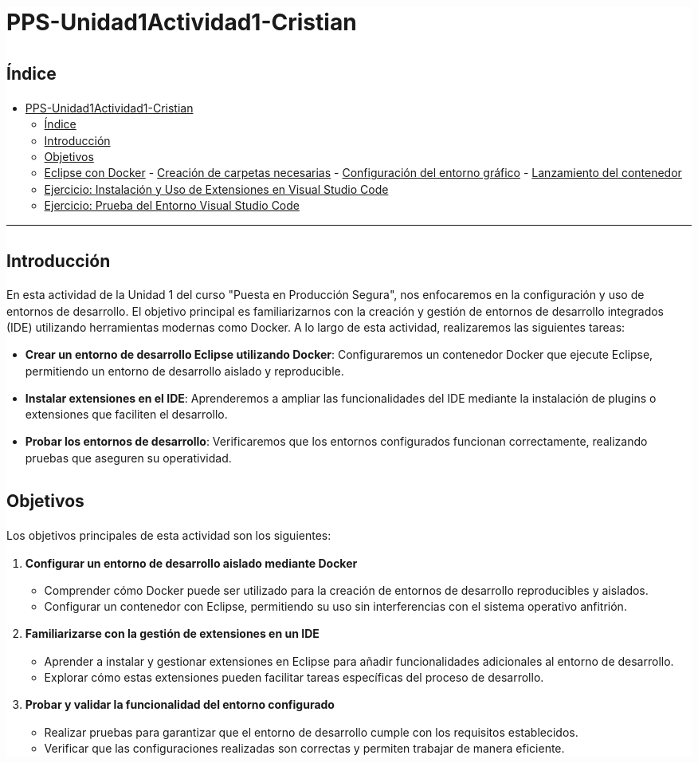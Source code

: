 # PPS-Unidad1Actividad1-Cristian

## Índice

- [PPS-Unidad1Actividad1-Cristian](#pps-unidad1actividad1-cristian)
  - [Índice](#índice)
  - [Introducción](#introducción)
  - [Objetivos](#objetivos)
  - [Eclipse con Docker](#eclipse-con-docker)
        - [Creación de carpetas necesarias](#creación-de-carpetas-necesarias)
        - [Configuración del entorno gráfico](#configuración-del-entorno-gráfico)
        - [Lanzamiento del contenedor](#lanzamiento-del-contenedor)
  - [Ejercicio: Instalación y Uso de Extensiones en Visual Studio Code](#ejercicio-instalación-y-uso-de-extensiones-en-visual-studio-code)
  - [Ejercicio: Prueba del Entorno Visual Studio Code](#ejercicio-prueba-del-entorno-visual-studio-code)

---

## Introducción

En esta actividad de la Unidad 1 del curso "Puesta en Producción Segura", nos enfocaremos en la configuración y uso de entornos de desarrollo. El objetivo principal es familiarizarnos con la creación y gestión de entornos de desarrollo integrados (IDE) utilizando herramientas modernas como Docker. A lo largo de esta actividad, realizaremos las siguientes tareas:

- **Crear un entorno de desarrollo Eclipse utilizando Docker**: Configuraremos un contenedor Docker que ejecute Eclipse, permitiendo un entorno de desarrollo aislado y reproducible.

- **Instalar extensiones en el IDE**: Aprenderemos a ampliar las funcionalidades del IDE mediante la instalación de plugins o extensiones que faciliten el desarrollo.

- **Probar los entornos de desarrollo**: Verificaremos que los entornos configurados funcionan correctamente, realizando pruebas que aseguren su operatividad.

## Objetivos

Los objetivos principales de esta actividad son los siguientes:

1. **Configurar un entorno de desarrollo aislado mediante Docker**  
   - Comprender cómo Docker puede ser utilizado para la creación de entornos de desarrollo reproducibles y aislados.
   - Configurar un contenedor con Eclipse, permitiendo su uso sin interferencias con el sistema operativo anfitrión.

2. **Familiarizarse con la gestión de extensiones en un IDE**  
   - Aprender a instalar y gestionar extensiones en Eclipse para añadir funcionalidades adicionales al entorno de desarrollo.
   - Explorar cómo estas extensiones pueden facilitar tareas específicas del proceso de desarrollo.

3. **Probar y validar la funcionalidad del entorno configurado**  
   - Realizar pruebas para garantizar que el entorno de desarrollo cumple con los requisitos establecidos.
   - Verificar que las configuraciones realizadas son correctas y permiten trabajar de manera eficiente.
